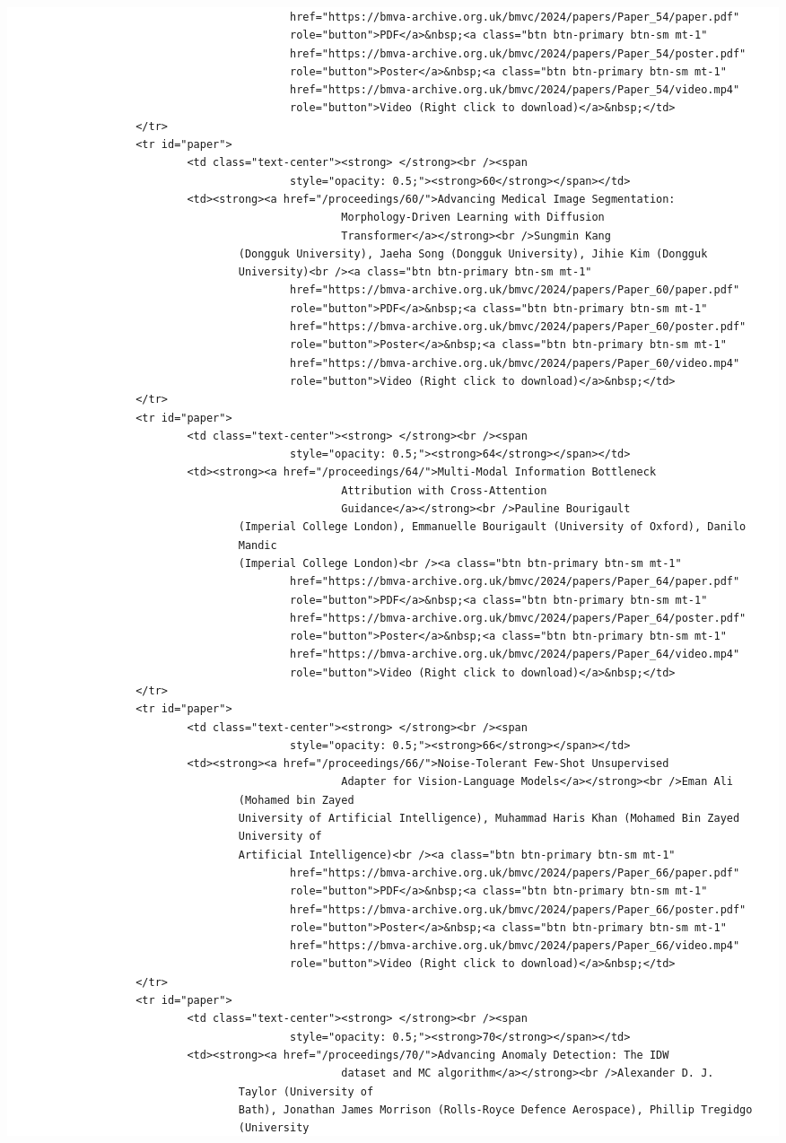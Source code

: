                                                 href="https://bmva-archive.org.uk/bmvc/2024/papers/Paper_54/paper.pdf"
                                                role="button">PDF</a>&nbsp;<a class="btn btn-primary btn-sm mt-1"
                                                href="https://bmva-archive.org.uk/bmvc/2024/papers/Paper_54/poster.pdf"
                                                role="button">Poster</a>&nbsp;<a class="btn btn-primary btn-sm mt-1"
                                                href="https://bmva-archive.org.uk/bmvc/2024/papers/Paper_54/video.mp4"
                                                role="button">Video (Right click to download)</a>&nbsp;</td>
                        </tr>
                        <tr id="paper">
                                <td class="text-center"><strong> </strong><br /><span
                                                style="opacity: 0.5;"><strong>60</strong></span></td>
                                <td><strong><a href="/proceedings/60/">Advancing Medical Image Segmentation:
                                                        Morphology-Driven Learning with Diffusion
                                                        Transformer</a></strong><br />Sungmin Kang
                                        (Dongguk University), Jaeha Song (Dongguk University), Jihie Kim (Dongguk
                                        University)<br /><a class="btn btn-primary btn-sm mt-1"
                                                href="https://bmva-archive.org.uk/bmvc/2024/papers/Paper_60/paper.pdf"
                                                role="button">PDF</a>&nbsp;<a class="btn btn-primary btn-sm mt-1"
                                                href="https://bmva-archive.org.uk/bmvc/2024/papers/Paper_60/poster.pdf"
                                                role="button">Poster</a>&nbsp;<a class="btn btn-primary btn-sm mt-1"
                                                href="https://bmva-archive.org.uk/bmvc/2024/papers/Paper_60/video.mp4"
                                                role="button">Video (Right click to download)</a>&nbsp;</td>
                        </tr>
                        <tr id="paper">
                                <td class="text-center"><strong> </strong><br /><span
                                                style="opacity: 0.5;"><strong>64</strong></span></td>
                                <td><strong><a href="/proceedings/64/">Multi-Modal Information Bottleneck
                                                        Attribution with Cross-Attention
                                                        Guidance</a></strong><br />Pauline Bourigault
                                        (Imperial College London), Emmanuelle Bourigault (University of Oxford), Danilo
                                        Mandic
                                        (Imperial College London)<br /><a class="btn btn-primary btn-sm mt-1"
                                                href="https://bmva-archive.org.uk/bmvc/2024/papers/Paper_64/paper.pdf"
                                                role="button">PDF</a>&nbsp;<a class="btn btn-primary btn-sm mt-1"
                                                href="https://bmva-archive.org.uk/bmvc/2024/papers/Paper_64/poster.pdf"
                                                role="button">Poster</a>&nbsp;<a class="btn btn-primary btn-sm mt-1"
                                                href="https://bmva-archive.org.uk/bmvc/2024/papers/Paper_64/video.mp4"
                                                role="button">Video (Right click to download)</a>&nbsp;</td>
                        </tr>
                        <tr id="paper">
                                <td class="text-center"><strong> </strong><br /><span
                                                style="opacity: 0.5;"><strong>66</strong></span></td>
                                <td><strong><a href="/proceedings/66/">Noise-Tolerant Few-Shot Unsupervised
                                                        Adapter for Vision-Language Models</a></strong><br />Eman Ali
                                        (Mohamed bin Zayed
                                        University of Artificial Intelligence), Muhammad Haris Khan (Mohamed Bin Zayed
                                        University of
                                        Artificial Intelligence)<br /><a class="btn btn-primary btn-sm mt-1"
                                                href="https://bmva-archive.org.uk/bmvc/2024/papers/Paper_66/paper.pdf"
                                                role="button">PDF</a>&nbsp;<a class="btn btn-primary btn-sm mt-1"
                                                href="https://bmva-archive.org.uk/bmvc/2024/papers/Paper_66/poster.pdf"
                                                role="button">Poster</a>&nbsp;<a class="btn btn-primary btn-sm mt-1"
                                                href="https://bmva-archive.org.uk/bmvc/2024/papers/Paper_66/video.mp4"
                                                role="button">Video (Right click to download)</a>&nbsp;</td>
                        </tr>
                        <tr id="paper">
                                <td class="text-center"><strong> </strong><br /><span
                                                style="opacity: 0.5;"><strong>70</strong></span></td>
                                <td><strong><a href="/proceedings/70/">Advancing Anomaly Detection: The IDW
                                                        dataset and MC algorithm</a></strong><br />Alexander D. J.
                                        Taylor (University of
                                        Bath), Jonathan James Morrison (Rolls-Royce Defence Aerospace), Phillip Tregidgo
                                        (University